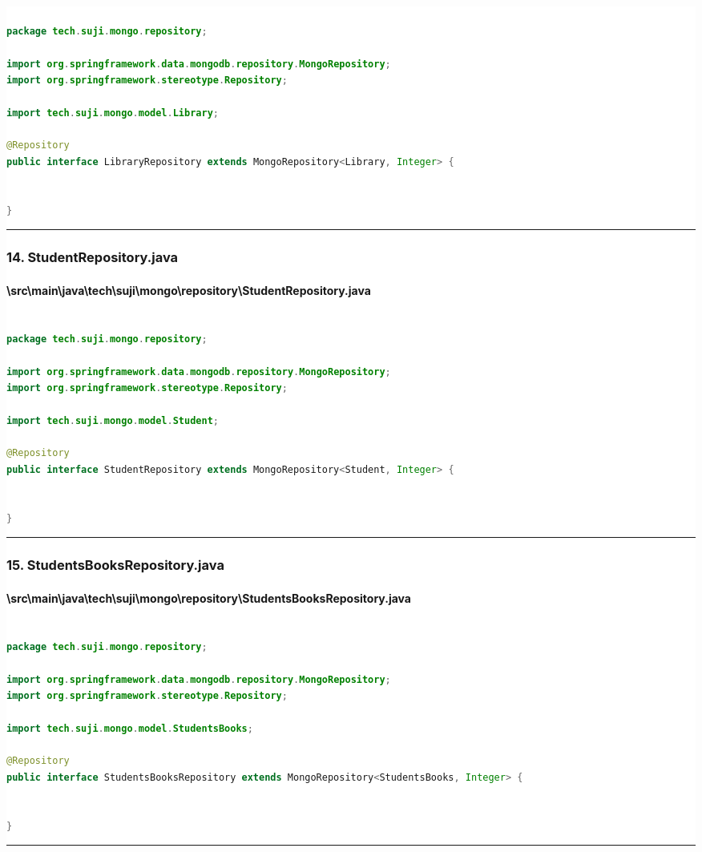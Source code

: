 ```java

package tech.suji.mongo.repository;

import org.springframework.data.mongodb.repository.MongoRepository;
import org.springframework.stereotype.Repository;

import tech.suji.mongo.model.Library;

@Repository
public interface LibraryRepository extends MongoRepository<Library, Integer> {

	
}

```

---

### 14. StudentRepository.java

#### \src\main\java\tech\suji\mongo\repository\StudentRepository.java

```java

package tech.suji.mongo.repository;

import org.springframework.data.mongodb.repository.MongoRepository;
import org.springframework.stereotype.Repository;

import tech.suji.mongo.model.Student;

@Repository
public interface StudentRepository extends MongoRepository<Student, Integer> {

	
}

```

---

### 15. StudentsBooksRepository.java

#### \src\main\java\tech\suji\mongo\repository\StudentsBooksRepository.java

```java

package tech.suji.mongo.repository;

import org.springframework.data.mongodb.repository.MongoRepository;
import org.springframework.stereotype.Repository;

import tech.suji.mongo.model.StudentsBooks;

@Repository
public interface StudentsBooksRepository extends MongoRepository<StudentsBooks, Integer> {
	
	
}

```

---